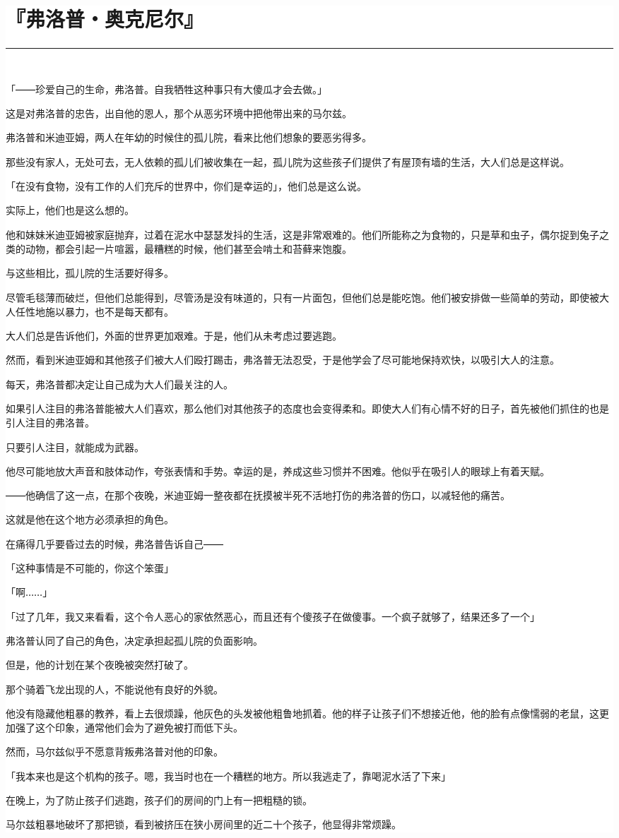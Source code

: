 # 『弗洛普・奥克尼尔』

------

　

「――珍爱自己的生命，弗洛普。自我牺牲这种事只有大傻瓜才会去做。」

这是对弗洛普的忠告，出自他的恩人，那个从恶劣环境中把他带出来的马尔兹。

弗洛普和米迪亚姆，两人在年幼的时候住的孤儿院，看来比他们想象的要恶劣得多。

那些没有家人，无处可去，无人依赖的孤儿们被收集在一起，孤儿院为这些孩子们提供了有屋顶有墙的生活，大人们总是这样说。

「在没有食物，没有工作的人们充斥的世界中，你们是幸运的」，他们总是这么说。

实际上，他们也是这么想的。

他和妹妹米迪亚姆被家庭抛弃，过着在泥水中瑟瑟发抖的生活，这是非常艰难的。他们所能称之为食物的，只是草和虫子，偶尔捉到兔子之类的动物，都会引起一片喧嚣，最糟糕的时候，他们甚至会啃土和苔藓来饱腹。

与这些相比，孤儿院的生活要好得多。

尽管毛毯薄而破烂，但他们总能得到，尽管汤是没有味道的，只有一片面包，但他们总是能吃饱。他们被安排做一些简单的劳动，即使被大人任性地施以暴力，也不是每天都有。

大人们总是告诉他们，外面的世界更加艰难。于是，他们从未考虑过要逃跑。

然而，看到米迪亚姆和其他孩子们被大人们殴打踢击，弗洛普无法忍受，于是他学会了尽可能地保持欢快，以吸引大人的注意。

每天，弗洛普都决定让自己成为大人们最关注的人。

如果引人注目的弗洛普能被大人们喜欢，那么他们对其他孩子的态度也会变得柔和。即使大人们有心情不好的日子，首先被他们抓住的也是引人注目的弗洛普。

只要引人注目，就能成为武器。

他尽可能地放大声音和肢体动作，夸张表情和手势。幸运的是，养成这些习惯并不困难。他似乎在吸引人的眼球上有着天赋。

――他确信了这一点，在那个夜晚，米迪亚姆一整夜都在抚摸被半死不活地打伤的弗洛普的伤口，以减轻他的痛苦。

这就是他在这个地方必须承担的角色。

在痛得几乎要昏过去的时候，弗洛普告诉自己――

「这种事情是不可能的，你这个笨蛋」

「啊……」

「过了几年，我又来看看，这个令人恶心的家依然恶心，而且还有个傻孩子在做傻事。一个疯子就够了，结果还多了一个」

弗洛普认同了自己的角色，决定承担起孤儿院的负面影响。

但是，他的计划在某个夜晚被突然打破了。

那个骑着飞龙出现的人，不能说他有良好的外貌。

他没有隐藏他粗暴的教养，看上去很烦躁，他灰色的头发被他粗鲁地抓着。他的样子让孩子们不想接近他，他的脸有点像懦弱的老鼠，这更加强了这个印象，通常他们会为了避免被打而低下头。

然而，马尔兹似乎不愿意背叛弗洛普对他的印象。

「我本来也是这个机构的孩子。嗯，我当时也在一个糟糕的地方。所以我逃走了，靠喝泥水活了下来」

在晚上，为了防止孩子们逃跑，孩子们的房间的门上有一把粗糙的锁。

马尔兹粗暴地破坏了那把锁，看到被挤压在狭小房间里的近二十个孩子，他显得非常烦躁。
